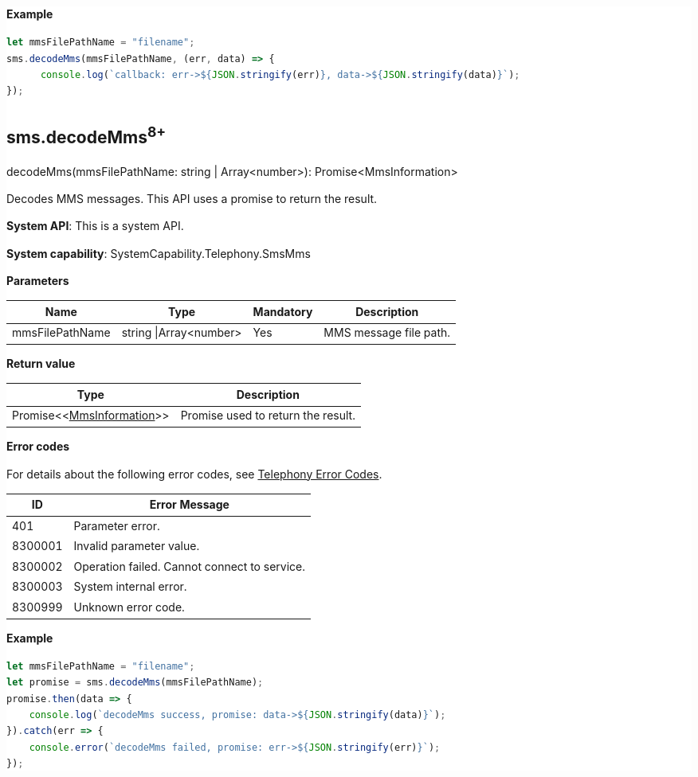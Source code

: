 **Example**

```js
let mmsFilePathName = "filename";
sms.decodeMms(mmsFilePathName, (err, data) => {
      console.log(`callback: err->${JSON.stringify(err)}, data->${JSON.stringify(data)}`);
});
```


## sms.decodeMms<sup>8+</sup>

decodeMms\(mmsFilePathName: string | Array\<number\>\): Promise\<MmsInformation\>

Decodes MMS messages. This API uses a promise to return the result.

**System API**: This is a system API.

**System capability**: SystemCapability.Telephony.SmsMms

**Parameters**

| Name         | Type                   | Mandatory| Description          |
| --------------- | ----------------------- | ---- | -------------- |
| mmsFilePathName | string \|Array<number\> | Yes  | MMS message file path.|

**Return value**

| Type                                                     | Description                       |
| --------------------------------------------------------- | --------------------------- |
| Promise&lt;&lt;[MmsInformation](#mmsinformation8)&gt;&gt; | Promise used to return the result.|

**Error codes**

For details about the following error codes, see [Telephony Error Codes](../../reference/errorcodes/errorcode-telephony.md).

| ID|                 Error Message                    |
| -------- | -------------------------------------------- |
| 401      | Parameter error.                             |
| 8300001  | Invalid parameter value.                     |
| 8300002  | Operation failed. Cannot connect to service. |
| 8300003  | System internal error.                       |
| 8300999  | Unknown error code.                          |

**Example**

```js
let mmsFilePathName = "filename";
let promise = sms.decodeMms(mmsFilePathName);
promise.then(data => {
    console.log(`decodeMms success, promise: data->${JSON.stringify(data)}`);
}).catch(err => {
    console.error(`decodeMms failed, promise: err->${JSON.stringify(err)}`);
});
```
